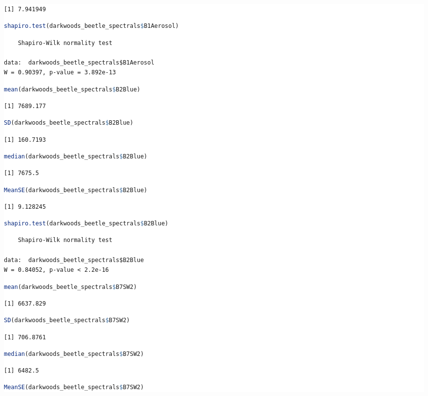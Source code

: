    [1] 7.941949

``` r
shapiro.test(darkwoods_beetle_spectrals$B1Aerosol)
```


        Shapiro-Wilk normality test

    data:  darkwoods_beetle_spectrals$B1Aerosol
    W = 0.90397, p-value = 3.892e-13

``` r
mean(darkwoods_beetle_spectrals$B2Blue)
```

    [1] 7689.177

``` r
SD(darkwoods_beetle_spectrals$B2Blue)
```

    [1] 160.7193

``` r
median(darkwoods_beetle_spectrals$B2Blue)
```

    [1] 7675.5

``` r
MeanSE(darkwoods_beetle_spectrals$B2Blue)
```

    [1] 9.128245

``` r
shapiro.test(darkwoods_beetle_spectrals$B2Blue)
```


        Shapiro-Wilk normality test

    data:  darkwoods_beetle_spectrals$B2Blue
    W = 0.84052, p-value < 2.2e-16

``` r
mean(darkwoods_beetle_spectrals$B7SW2)
```

    [1] 6637.829

``` r
SD(darkwoods_beetle_spectrals$B7SW2)
```

    [1] 706.8761

``` r
median(darkwoods_beetle_spectrals$B7SW2)
```

    [1] 6482.5

``` r
MeanSE(darkwoods_beetle_spectrals$B7SW2)
```

